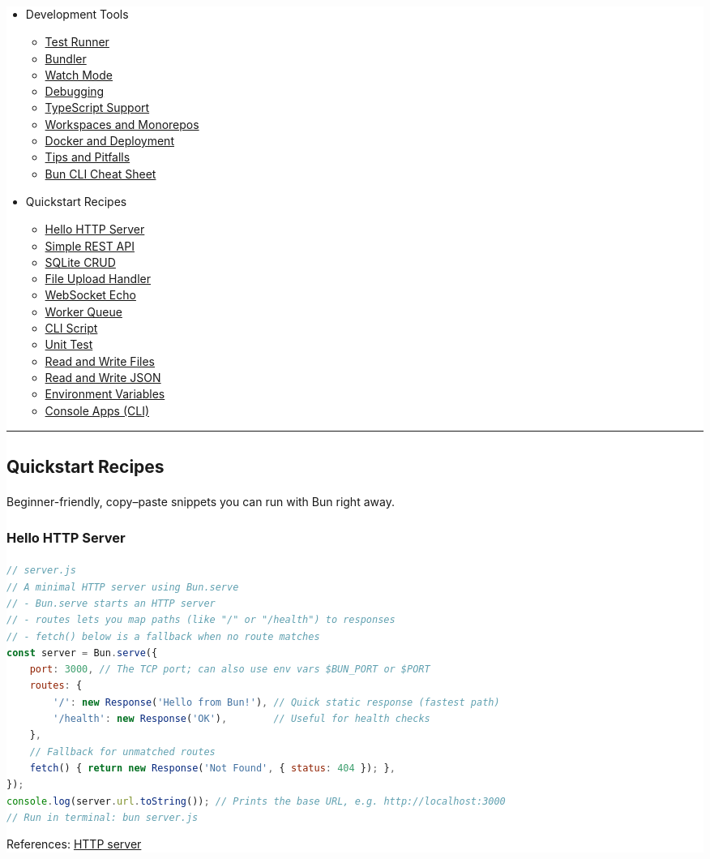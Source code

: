 - Development Tools
    - [Test Runner](#test-runner)
    - [Bundler](#bundler)
    - [Watch Mode](#watch-mode)
    - [Debugging](#debugging)
    - [TypeScript Support](#typescript-support)
    - [Workspaces and Monorepos](#workspaces-and-monorepos)
    - [Docker and Deployment](#docker-and-deployment)
    - [Tips and Pitfalls](#tips-and-pitfalls)
    - [Bun CLI Cheat Sheet](#bun-cli-cheat-sheet)

- Quickstart Recipes
    - [Hello HTTP Server](#hello-http-server)
    - [Simple REST API](#simple-rest-api)
    - [SQLite CRUD](#sqlite-crud)
    - [File Upload Handler](#file-upload-handler)
    - [WebSocket Echo](#websocket-echo)
    - [Worker Queue](#worker-queue)
    - [CLI Script](#cli-script)
    - [Unit Test](#unit-test)
    - [Read and Write Files](#read-and-write-files)
    - [Read and Write JSON](#read-and-write-json)
    - [Environment Variables](#environment-variables-quickstart)
    - [Console Apps (CLI)](#console-apps-cli)

---

## Quickstart Recipes

Beginner-friendly, copy–paste snippets you can run with Bun right away.

### Hello HTTP Server

```javascript
// server.js
// A minimal HTTP server using Bun.serve
// - Bun.serve starts an HTTP server
// - routes lets you map paths (like "/" or "/health") to responses
// - fetch() below is a fallback when no route matches
const server = Bun.serve({
    port: 3000, // The TCP port; can also use env vars $BUN_PORT or $PORT
    routes: {
        '/': new Response('Hello from Bun!'), // Quick static response (fastest path)
        '/health': new Response('OK'),        // Useful for health checks
    },
    // Fallback for unmatched routes
    fetch() { return new Response('Not Found', { status: 404 }); },
});
console.log(server.url.toString()); // Prints the base URL, e.g. http://localhost:3000
// Run in terminal: bun server.js
```

References: [HTTP server](https://bun.sh/docs/api/http)
